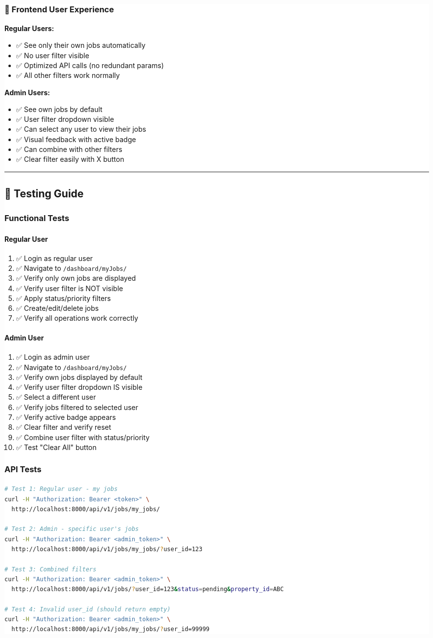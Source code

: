 ### 🎯 Frontend User Experience

**Regular Users:**
- ✅ See only their own jobs automatically
- ✅ No user filter visible
- ✅ Optimized API calls (no redundant params)
- ✅ All other filters work normally

**Admin Users:**
- ✅ See own jobs by default
- ✅ User filter dropdown visible
- ✅ Can select any user to view their jobs
- ✅ Visual feedback with active badge
- ✅ Can combine with other filters
- ✅ Clear filter easily with X button

---

## 🧪 Testing Guide

### Functional Tests

#### Regular User
1. ✅ Login as regular user
2. ✅ Navigate to `/dashboard/myJobs/`
3. ✅ Verify only own jobs are displayed
4. ✅ Verify user filter is NOT visible
5. ✅ Apply status/priority filters
6. ✅ Create/edit/delete jobs
7. ✅ Verify all operations work correctly

#### Admin User
1. ✅ Login as admin user
2. ✅ Navigate to `/dashboard/myJobs/`
3. ✅ Verify own jobs displayed by default
4. ✅ Verify user filter dropdown IS visible
5. ✅ Select a different user
6. ✅ Verify jobs filtered to selected user
7. ✅ Verify active badge appears
8. ✅ Clear filter and verify reset
9. ✅ Combine user filter with status/priority
10. ✅ Test "Clear All" button

### API Tests

```bash
# Test 1: Regular user - my jobs
curl -H "Authorization: Bearer <token>" \
  http://localhost:8000/api/v1/jobs/my_jobs/

# Test 2: Admin - specific user's jobs
curl -H "Authorization: Bearer <admin_token>" \
  http://localhost:8000/api/v1/jobs/my_jobs/?user_id=123

# Test 3: Combined filters
curl -H "Authorization: Bearer <admin_token>" \
  http://localhost:8000/api/v1/jobs/?user_id=123&status=pending&property_id=ABC

# Test 4: Invalid user_id (should return empty)
curl -H "Authorization: Bearer <admin_token>" \
  http://localhost:8000/api/v1/jobs/my_jobs/?user_id=99999
```
